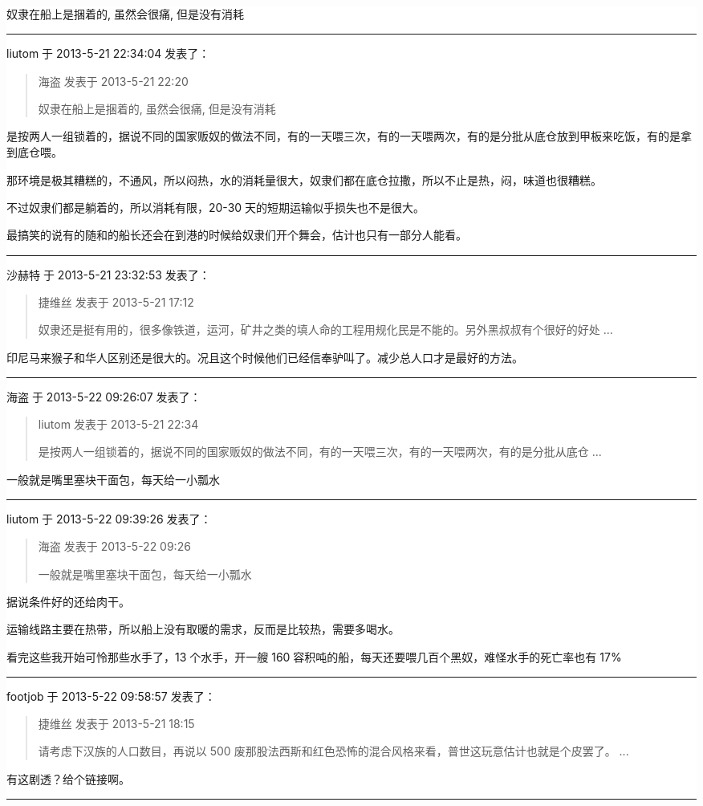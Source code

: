 奴隶在船上是捆着的, 虽然会很痛, 但是没有消耗

---

liutom 于 2013-5-21 22:34:04 发表了：

> 海盗 发表于 2013-5-21 22:20
>
> 奴隶在船上是捆着的, 虽然会很痛, 但是没有消耗

是按两人一组锁着的，据说不同的国家贩奴的做法不同，有的一天喂三次，有的一天喂两次，有的是分批从底仓放到甲板来吃饭，有的是拿到底仓喂。

那环境是极其糟糕的，不通风，所以闷热，水的消耗量很大，奴隶们都在底仓拉撒，所以不止是热，闷，味道也很糟糕。

不过奴隶们都是躺着的，所以消耗有限，20-30 天的短期运输似乎损失也不是很大。

最搞笑的说有的随和的船长还会在到港的时候给奴隶们开个舞会，估计也只有一部分人能看。

---

沙赫特 于 2013-5-21 23:32:53 发表了：

> 捷维丝 发表于 2013-5-21 17:12
>
> 奴隶还是挺有用的，很多像铁道，运河，矿井之类的填人命的工程用规化民是不能的。另外黑叔叔有个很好的好处 ...

印尼马来猴子和华人区别还是很大的。况且这个时候他们已经信奉驴叫了。减少总人口才是最好的方法。

---

海盗 于 2013-5-22 09:26:07 发表了：

> liutom 发表于 2013-5-21 22:34
>
> 是按两人一组锁着的，据说不同的国家贩奴的做法不同，有的一天喂三次，有的一天喂两次，有的是分批从底仓 ...

一般就是嘴里塞块干面包，每天给一小瓢水

---

liutom 于 2013-5-22 09:39:26 发表了：

> 海盗 发表于 2013-5-22 09:26
>
> 一般就是嘴里塞块干面包，每天给一小瓢水

据说条件好的还给肉干。

运输线路主要在热带，所以船上没有取暖的需求，反而是比较热，需要多喝水。

看完这些我开始可怜那些水手了，13 个水手，开一艘 160 容积吨的船，每天还要喂几百个黑奴，难怪水手的死亡率也有 17%

---

footjob 于 2013-5-22 09:58:57 发表了：

> 捷维丝 发表于 2013-5-21 18:15
>
> 请考虑下汉族的人口数目，再说以 500 废那股法西斯和红色恐怖的混合风格来看，普世这玩意估计也就是个皮罢了。 ...

有这剧透？给个链接啊。

---
